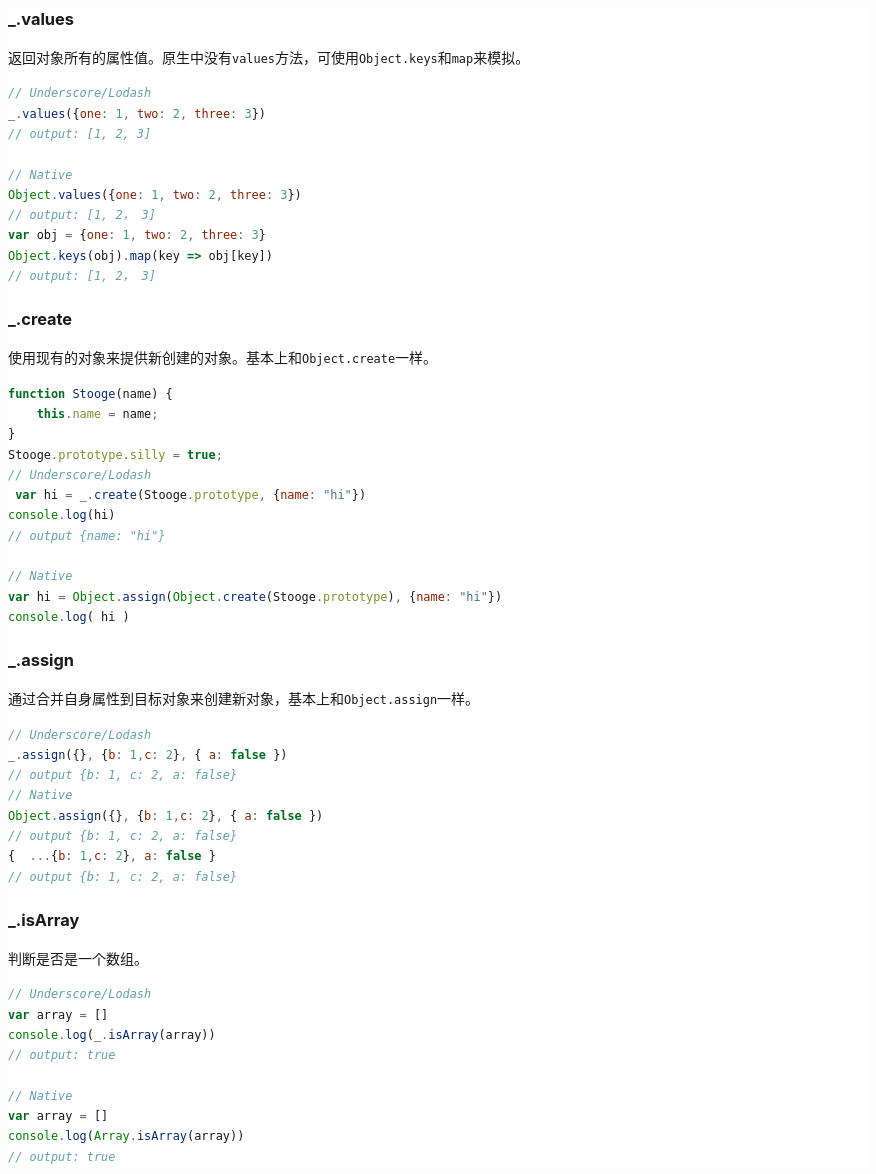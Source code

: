 ### _.values
返回对象所有的属性值。原生中没有`values`方法，可使用`Object.keys`和`map`来模拟。
````javascript
// Underscore/Lodash
_.values({one: 1, two: 2, three: 3})
// output: [1, 2, 3]

// Native
Object.values({one: 1, two: 2, three: 3})
// output: [1, 2， 3]
var obj = {one: 1, two: 2, three: 3}
Object.keys(obj).map(key => obj[key])
// output: [1, 2， 3]
````

### _.create
使用现有的对象来提供新创建的对象。基本上和`Object.create`一样。
````javascript
function Stooge(name) {
    this.name = name;
}
Stooge.prototype.silly = true;
// Underscore/Lodash
 var hi = _.create(Stooge.prototype, {name: "hi"})
console.log(hi)
// output {name: "hi"}

// Native
var hi = Object.assign(Object.create(Stooge.prototype), {name: "hi"})
console.log( hi )
````

### _.assign
通过合并自身属性到目标对象来创建新对象，基本上和`Object.assign`一样。
````javascript
// Underscore/Lodash
_.assign({}, {b: 1,c: 2}, { a: false })
// output {b: 1, c: 2, a: false}
// Native
Object.assign({}, {b: 1,c: 2}, { a: false })
// output {b: 1, c: 2, a: false}
{  ...{b: 1,c: 2}, a: false }
// output {b: 1, c: 2, a: false}
````
### _.isArray
判断是否是一个数组。
````javascript
// Underscore/Lodash
var array = []
console.log(_.isArray(array))
// output: true

// Native
var array = []
console.log(Array.isArray(array))
// output: true
````
